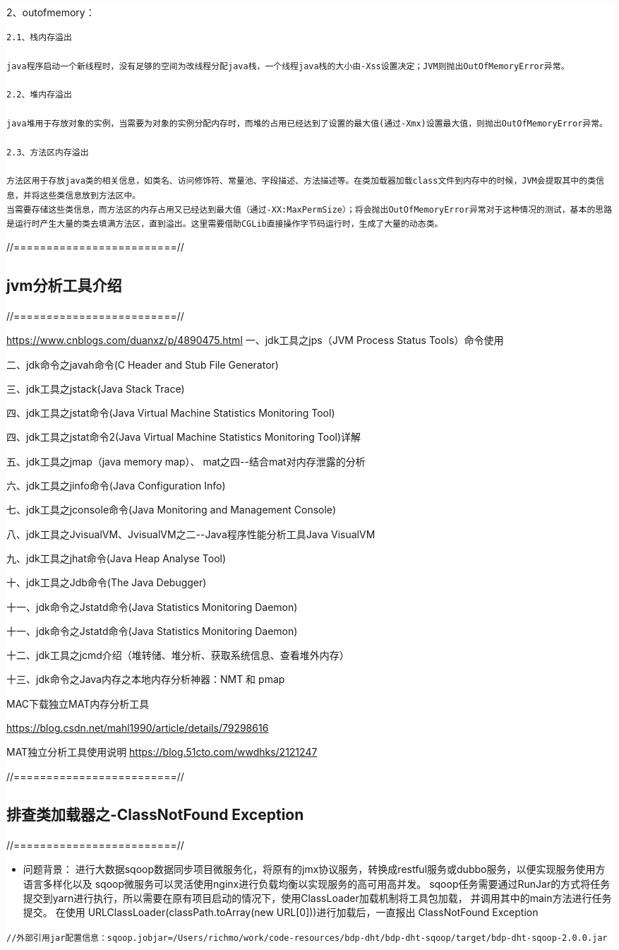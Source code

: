 2、outofmemory：

    2.1、栈内存溢出

    java程序启动一个新线程时，没有足够的空间为改线程分配java栈，一个线程java栈的大小由-Xss设置决定；JVM则抛出OutOfMemoryError异常。

    2.2、堆内存溢出

    java堆用于存放对象的实例，当需要为对象的实例分配内存时，而堆的占用已经达到了设置的最大值(通过-Xmx)设置最大值，则抛出OutOfMemoryError异常。

    2.3、方法区内存溢出

    方法区用于存放java类的相关信息，如类名、访问修饰符、常量池、字段描述、方法描述等。在类加载器加载class文件到内存中的时候，JVM会提取其中的类信息，并将这些类信息放到方法区中。 
    当需要存储这些类信息，而方法区的内存占用又已经达到最大值（通过-XX:MaxPermSize）；将会抛出OutOfMemoryError异常对于这种情况的测试，基本的思路是运行时产生大量的类去填满方法区，直到溢出。这里需要借助CGLib直接操作字节码运行时，生成了大量的动态类。



//=========================//
## jvm分析工具介绍 
//=========================//


https://www.cnblogs.com/duanxz/p/4890475.html
一、jdk工具之jps（JVM Process Status Tools）命令使用

二、jdk命令之javah命令(C Header and Stub File Generator)

三、jdk工具之jstack(Java Stack Trace)

四、jdk工具之jstat命令(Java Virtual Machine Statistics Monitoring Tool)

四、jdk工具之jstat命令2(Java Virtual Machine Statistics Monitoring Tool)详解

五、jdk工具之jmap（java memory map）、 mat之四--结合mat对内存泄露的分析

六、jdk工具之jinfo命令(Java Configuration Info)

七、jdk工具之jconsole命令(Java Monitoring and Management Console)

八、jdk工具之JvisualVM、JvisualVM之二--Java程序性能分析工具Java VisualVM

九、jdk工具之jhat命令(Java Heap Analyse Tool)

十、jdk工具之Jdb命令(The Java Debugger)

十一、jdk命令之Jstatd命令(Java Statistics Monitoring Daemon)

十一、jdk命令之Jstatd命令(Java Statistics Monitoring Daemon)

十二、jdk工具之jcmd介绍（堆转储、堆分析、获取系统信息、查看堆外内存）

十三、jdk命令之Java内存之本地内存分析神器：NMT 和 pmap

MAC下载独立MAT内存分析工具

https://blog.csdn.net/mahl1990/article/details/79298616

MAT独立分析工具使用说明 https://blog.51cto.com/wwdhks/2121247


//=========================//
##  排查类加载器之-ClassNotFound Exception 
//=========================//
- 问题背景：
   进行大数据sqoop数据同步项目微服务化，将原有的jmx协议服务，转换成restful服务或dubbo服务，以便实现服务使用方语言多样化以及
sqoop微服务可以灵活使用nginx进行负载均衡以实现服务的高可用高并发。
   sqoop任务需要通过RunJar的方式将任务提交到yarn进行执行，所以需要在原有项目启动的情况下，使用ClassLoader加载机制将工具包加载，
并调用其中的main方法进行任务提交。
   在使用 URLClassLoader(classPath.toArray(new URL[0]))进行加载后，一直报出 ClassNotFound Exception
```
//外部引用jar配置信息：sqoop.jobjar=/Users/richmo/work/code-resources/bdp-dht/bdp-dht-sqoop/target/bdp-dht-sqoop-2.0.0.jar

```